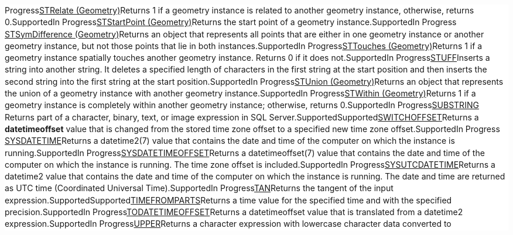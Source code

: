 Progress</td></tr><tr><td><a href="https://platform.docs.cinchy.com/cql/the-basics-of-cql/cinchy-supported-functions/geometry-and-geography-data-type-and-functions/ogc-methods-on-geometry-and-geography-instances#strelate-geometry">​STRelate (Geometry)​</a></td><td>Returns 1 if a geometry instance is related to another geometry instance, otherwise, returns 0.</td><td>Supported</td><td>In Progress</td></tr><tr><td>​<a href="https://platform.docs.cinchy.com/cql/the-basics-of-cql/cinchy-supported-functions/geometry-and-geography-data-type-and-functions/ogc-methods-on-geometry-and-geography-instances#ststartpoint-geometry">STStartPoint (Geometry)​</a></td><td>Returns the start point of a geometry instance.</td><td>Supported</td><td>In Progress</td></tr><tr><td><a href="https://platform.docs.cinchy.com/cql/the-basics-of-cql/cinchy-supported-functions/geometry-and-geography-data-type-and-functions/ogc-methods-on-geometry-and-geography-instances#stsymdifference-geometry">​STSymDifference (Geometry)​</a></td><td>Returns an object that represents all points that are either in one geometry instance or another geometry instance, but not those points that lie in both instances.</td><td>Supported</td><td>In Progress</td></tr><tr><td><a href="https://platform.docs.cinchy.com/cql/the-basics-of-cql/cinchy-supported-functions/geometry-and-geography-data-type-and-functions/ogc-methods-on-geometry-and-geography-instances#sttouches-geometry">​STTouches (Geometry)​</a></td><td>Returns 1 if a geometry instance spatially touches another geometry instance. Returns 0 if it does not.</td><td>Supported</td><td>In Progress</td></tr><tr><td>​<a href="https://platform.docs.cinchy.com/cql/the-basics-of-cql/cinchy-supported-functions/string-functions#string_split-transact-sql">STUFF​</a></td><td>Inserts a string into another string. It deletes a specified length of characters in the first string at the start position and then inserts the second string into the first string at the start position.‌</td><td>Supported</td><td>In Progress</td></tr><tr><td><a href="https://platform.docs.cinchy.com/cql/the-basics-of-cql/cinchy-supported-functions/geometry-and-geography-data-type-and-functions/ogc-methods-on-geometry-and-geography-instances#stunion-geometry">​STUnion (Geometry)​</a></td><td>Returns an object that represents the union of a geometry instance with another geometry instance.</td><td>Supported</td><td>In Progress</td></tr><tr><td>​<a href="https://platform.docs.cinchy.com/cql/the-basics-of-cql/cinchy-supported-functions/geometry-and-geography-data-type-and-functions/ogc-methods-on-geometry-and-geography-instances#stwithin-geometry">STWithin (Geometry)​</a></td><td>Returns 1 if a geometry instance is completely within another geometry instance; otherwise, returns 0.</td><td>Supported</td><td>In Progress</td></tr><tr><td>​<a href="https://platform.docs.cinchy.com/cql/the-basics-of-cql/cinchy-supported-functions/string-functions#substring-transact-sql">SUBSTRING​</a></td><td>Returns part of a character, binary, text, or image expression in SQL Server.‌</td><td>Supported</td><td>Supported</td></tr><tr><td>​<a href="https://platform.docs.cinchy.com/cql/the-basics-of-cql/cinchy-supported-functions/date-and-time-types-and-functions/modify-date-and-time-values#switchoffset-transact-sql">SWITCHOFFSET​</a></td><td>Returns a <strong>datetimeoffset</strong> value that is changed from the stored time zone offset to a specified new time zone offset.</td><td>Supported</td><td>In Progress</td></tr><tr><td><a href="https://platform.docs.cinchy.com/cql/the-basics-of-cql/cinchy-supported-functions/date-and-time-types-and-functions/return-system-date-and-time-values#sysdatetime">​SYSDATETIME​</a></td><td>Returns a datetime2(7) value that contains the date and time of the computer on which the instance is running.</td><td>Supported</td><td>In Progress</td></tr><tr><td>​<a href="https://platform.docs.cinchy.com/cql/the-basics-of-cql/cinchy-supported-functions/date-and-time-types-and-functions/return-system-date-and-time-values#sysdatetimeoffset">SYSDATETIMEOFFSET​</a></td><td>Returns a datetimeoffset(7) value that contains the date and time of the computer on which the instance is running. The time zone offset is included.</td><td>Supported</td><td>In Progress</td></tr><tr><td><a href="https://platform.docs.cinchy.com/cql/the-basics-of-cql/cinchy-supported-functions/date-and-time-types-and-functions/return-system-date-and-time-values#sysutcdatetime">​SYSUTCDATETIME​</a></td><td>Returns a datetime2 value that contains the date and time of the computer on which the instance is running. The date and time are returned as UTC time (Coordinated Universal Time).</td><td>Supported</td><td>In Progress</td></tr><tr><td>​<a href="https://platform.docs.cinchy.com/cql/the-basics-of-cql/cinchy-supported-functions/mathematical-functions#tan-transact-sql">TAN​</a></td><td>Returns the tangent of the input expression.</td><td>Supported</td><td>Supported</td></tr><tr><td><a href="https://platform.docs.cinchy.com/cql/the-basics-of-cql/cinchy-supported-functions/date-and-time-types-and-functions/return-date-and-time-values-from-their-parts#timefromparts">​TIMEFROMPARTS​</a></td><td>Returns a time value for the specified time and with the specified precision.</td><td>Supported</td><td>In Progress</td></tr><tr><td><a href="https://platform.docs.cinchy.com/cql/the-basics-of-cql/cinchy-supported-functions/date-and-time-types-and-functions/modify-date-and-time-values#todatetimeoffset-transact-sql">​TODATETIMEOFFSET​</a></td><td>Returns a datetimeoffset value that is translated from a datetime2 expression.</td><td>Supported</td><td>In Progress</td></tr><tr><td>​<a href="https://platform.docs.cinchy.com/cql/the-basics-of-cql/cinchy-supported-functions/string-functions#upper">UPPER​</a></td><td>Returns a character expression with lowercase character data converted to